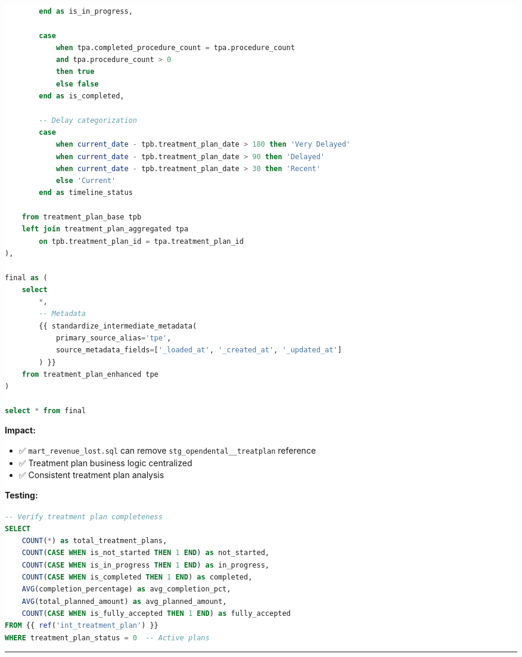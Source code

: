 ```sql
        end as is_in_progress,
        
        case
            when tpa.completed_procedure_count = tpa.procedure_count
            and tpa.procedure_count > 0
            then true
            else false
        end as is_completed,
        
        -- Delay categorization
        case
            when current_date - tpb.treatment_plan_date > 180 then 'Very Delayed'
            when current_date - tpb.treatment_plan_date > 90 then 'Delayed'
            when current_date - tpb.treatment_plan_date > 30 then 'Recent'
            else 'Current'
        end as timeline_status
        
    from treatment_plan_base tpb
    left join treatment_plan_aggregated tpa
        on tpb.treatment_plan_id = tpa.treatment_plan_id
),

final as (
    select
        *,
        -- Metadata
        {{ standardize_intermediate_metadata(
            primary_source_alias='tpe',
            source_metadata_fields=['_loaded_at', '_created_at', '_updated_at']
        ) }}
    from treatment_plan_enhanced tpe
)

select * from final
```

**Impact:**
- ✅ `mart_revenue_lost.sql` can remove `stg_opendental__treatplan` reference
- ✅ Treatment plan business logic centralized
- ✅ Consistent treatment plan analysis

**Testing:**
```sql
-- Verify treatment plan completeness
SELECT 
    COUNT(*) as total_treatment_plans,
    COUNT(CASE WHEN is_not_started THEN 1 END) as not_started,
    COUNT(CASE WHEN is_in_progress THEN 1 END) as in_progress,
    COUNT(CASE WHEN is_completed THEN 1 END) as completed,
    AVG(completion_percentage) as avg_completion_pct,
    AVG(total_planned_amount) as avg_planned_amount,
    COUNT(CASE WHEN is_fully_accepted THEN 1 END) as fully_accepted
FROM {{ ref('int_treatment_plan') }}
WHERE treatment_plan_status = 0  -- Active plans
```

---